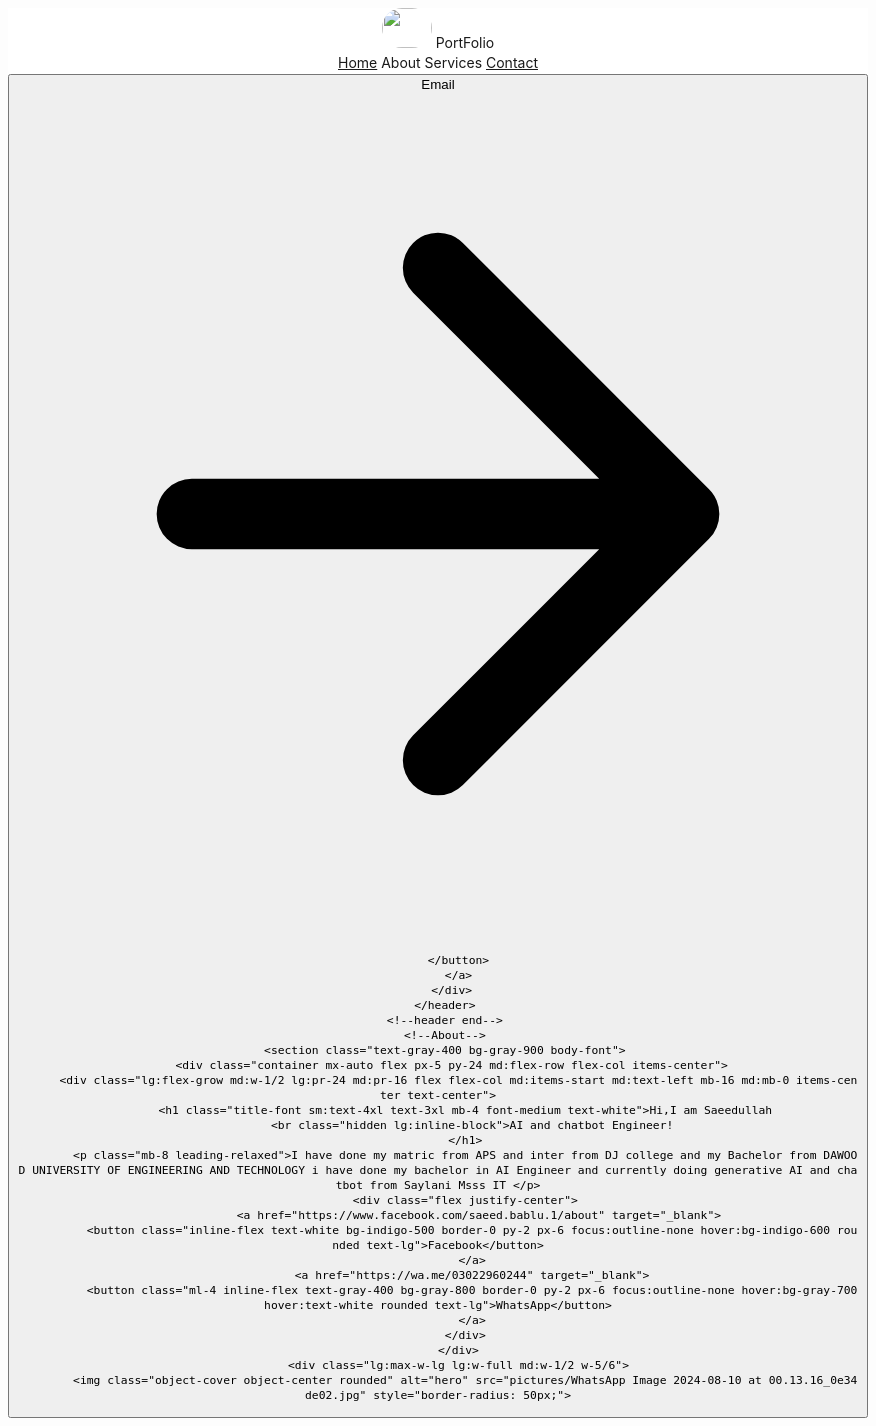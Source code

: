 <!DOCTYPE html>
<html lang="en">
<head>
    <meta charset="UTF-8">
    <meta name="viewport" content="width=device-width, initial-scale=1.0">
    <title>PortFolio</title>
    <link rel="icon" href="pictures/profile.png">
    <script src="https://cdn.tailwindcss.com"></script>
</head>
<body>
    <!--header-->
    <header class="text-gray-400 bg-gray-900 body-font">
        <div class="container mx-auto flex flex-wrap p-5 flex-col md:flex-row items-center">
          <a class="flex title-font font-medium items-center text-white mb-4 md:mb-0">
            <img src="pictures/WhatsApp Image 2024-08-10 at 00.13.16_0e34de02.jpg" height="40px" width="50px" style="border-radius: 30px;">
            <span class="ml-3 text-xl">PortFolio</span>
          </a>
          <nav class="md:ml-auto flex flex-wrap items-center text-base justify-center">
            <a  href="https://www.facebook.com/saeed.bablu.1/about" style="cursor: pointer;" target="_blank"   class="mr-5 hover:text-white">Home</a>
            <a style="cursor: pointer;" class="mr-5 hover:text-white">About</a>
            <a  style="cursor: pointer;" class="mr-5 hover:text-white">Services
            </a>
            <a href="https://wa.me/03022960244" target="_blank"   style="cursor: pointer;"  class="mr-5 hover:text-white">Contact</a>
          </nav>
          <a href="mailto:saeedullah.99992221@gmail.com">
          <button  class="inline-flex items-center bg-gray-800 border-0 py-1 px-3 focus:outline-none hover:bg-gray-700 rounded text-base mt-4 md:mt-0">Email
            <svg fill="none" stroke="currentColor" stroke-linecap="round" stroke-linejoin="round" stroke-width="2" class="w-4 h-4 ml-1" viewBox="0 0 24 24">
              <path d="M5 12h14M12 5l7 7-7 7"></path>
            </svg>
            
          </button>
          </a>
        </div>
      </header>
      <!--header end-->
      <!--About-->
      <section class="text-gray-400 bg-gray-900 body-font">
        <div class="container mx-auto flex px-5 py-24 md:flex-row flex-col items-center">
          <div class="lg:flex-grow md:w-1/2 lg:pr-24 md:pr-16 flex flex-col md:items-start md:text-left mb-16 md:mb-0 items-center text-center">
            <h1 class="title-font sm:text-4xl text-3xl mb-4 font-medium text-white">Hi,I am Saeedullah
              <br class="hidden lg:inline-block">AI and chatbot Engineer!
            </h1>
            <p class="mb-8 leading-relaxed">I have done my matric from APS and inter from DJ college and my Bachelor from DAWOOD UNIVERSITY OF ENGINEERING AND TECHNOLOGY i have done my bachelor in AI Engineer and currently doing generative AI and chatbot from Saylani Msss IT </p>
            <div class="flex justify-center">
                <a href="https://www.facebook.com/saeed.bablu.1/about" target="_blank">
              <button class="inline-flex text-white bg-indigo-500 border-0 py-2 px-6 focus:outline-none hover:bg-indigo-600 rounded text-lg">Facebook</button>
              </a>
              <a href="https://wa.me/03022960244" target="_blank">
              <button class="ml-4 inline-flex text-gray-400 bg-gray-800 border-0 py-2 px-6 focus:outline-none hover:bg-gray-700 hover:text-white rounded text-lg">WhatsApp</button>
              </a>
            </div>
          </div>
          <div class="lg:max-w-lg lg:w-full md:w-1/2 w-5/6">
            <img class="object-cover object-center rounded" alt="hero" src="pictures/WhatsApp Image 2024-08-10 at 00.13.16_0e34de02.jpg" style="border-radius: 50px;">
